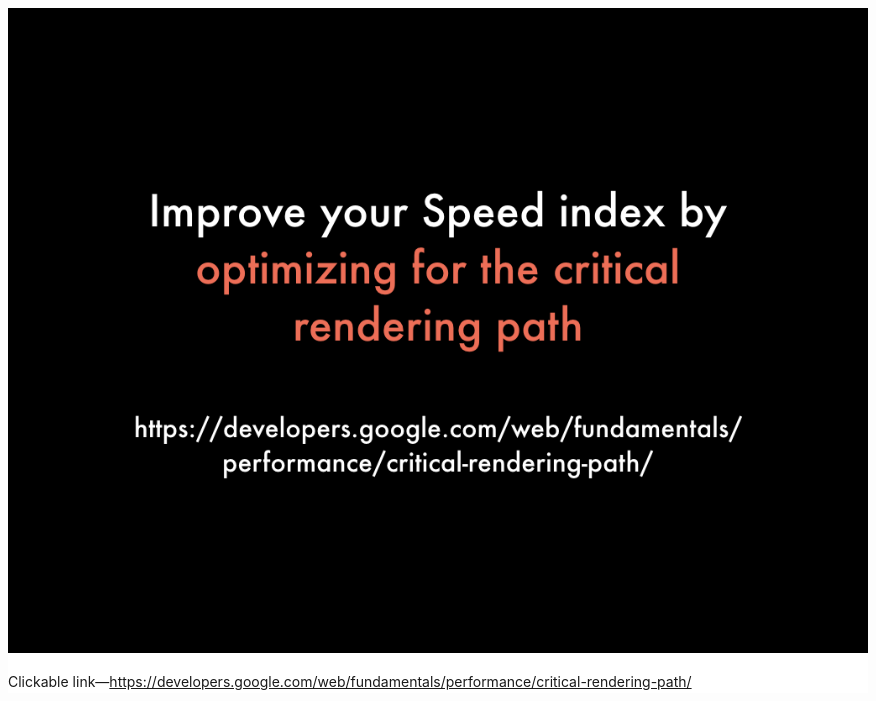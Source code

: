 ![reactnext-gatsby-performance.039](reactnext-gatsby-performance.039.png)

Clickable
link—<https://developers.google.com/web/fundamentals/performance/critical-rendering-path/>
